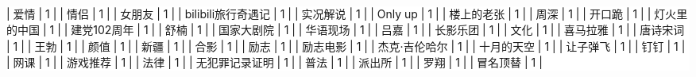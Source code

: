 | 爱情 | 1 |
| 情侣 | 1 |
| 女朋友 | 1 |
| bilibili旅行奇遇记 | 1 |
| 实况解说 | 1 |
| Only up | 1 |
| 楼上的老张 | 1 |
| 周深 | 1 |
| 开口跪 | 1 |
| 灯火里的中国 | 1 |
| 建党102周年 | 1 |
| 舒楠 | 1 |
| 国家大剧院 | 1 |
| 华语现场 | 1 |
| 吕嘉 | 1 |
| 长影乐团 | 1 |
| 文化 | 1 |
| 喜马拉雅 | 1 |
| 唐诗宋词 | 1 |
| 王勃 | 1 |
| 颜值 | 1 |
| 新疆 | 1 |
| 合影 | 1 |
| 励志 | 1 |
| 励志电影 | 1 |
| 杰克·吉伦哈尔 | 1 |
| 十月的天空 | 1 |
| 让子弹飞 | 1 |
| 钉钉 | 1 |
| 网课 | 1 |
| 游戏推荐 | 1 |
| 法律 | 1 |
| 无犯罪记录证明 | 1 |
| 普法 | 1 |
| 派出所 | 1 |
| 罗翔 | 1 |
| 冒名顶替 | 1 |